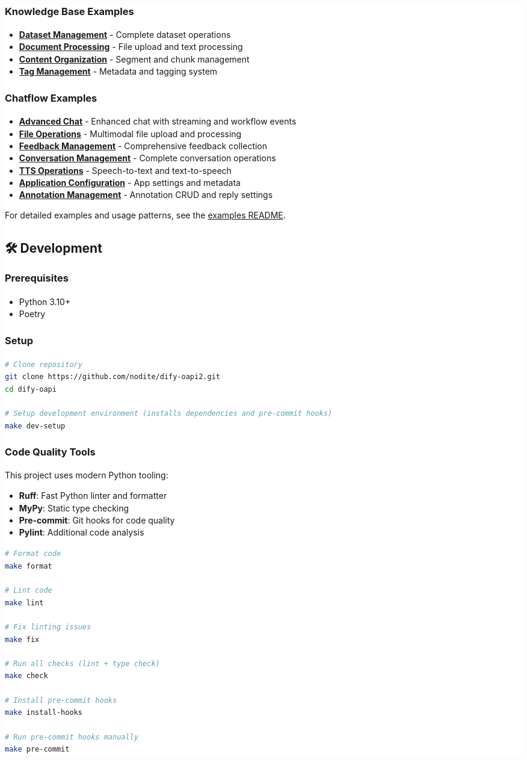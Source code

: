### Knowledge Base Examples
- [**Dataset Management**](./examples/knowledge/dataset/) - Complete dataset operations
- [**Document Processing**](./examples/knowledge/document/) - File upload and text processing
- [**Content Organization**](./examples/knowledge/segment/) - Segment and chunk management
- [**Tag Management**](./examples/knowledge/tag/) - Metadata and tagging system

### Chatflow Examples
- [**Advanced Chat**](./examples/chatflow/chatflow/) - Enhanced chat with streaming and workflow events
- [**File Operations**](./examples/chatflow/file/) - Multimodal file upload and processing
- [**Feedback Management**](./examples/chatflow/feedback/) - Comprehensive feedback collection
- [**Conversation Management**](./examples/chatflow/conversation/) - Complete conversation operations
- [**TTS Operations**](./examples/chatflow/tts/) - Speech-to-text and text-to-speech
- [**Application Configuration**](./examples/chatflow/application/) - App settings and metadata
- [**Annotation Management**](./examples/chatflow/annotation/) - Annotation CRUD and reply settings

For detailed examples and usage patterns, see the [examples README](./examples/README.md).

## 🛠️ Development

### Prerequisites
- Python 3.10+
- Poetry

### Setup

```bash
# Clone repository
git clone https://github.com/nodite/dify-oapi2.git
cd dify-oapi

# Setup development environment (installs dependencies and pre-commit hooks)
make dev-setup
```

### Code Quality Tools

This project uses modern Python tooling:

- **Ruff**: Fast Python linter and formatter
- **MyPy**: Static type checking
- **Pre-commit**: Git hooks for code quality
- **Pylint**: Additional code analysis

```bash
# Format code
make format

# Lint code
make lint

# Fix linting issues
make fix

# Run all checks (lint + type check)
make check

# Install pre-commit hooks
make install-hooks

# Run pre-commit hooks manually
make pre-commit
```
